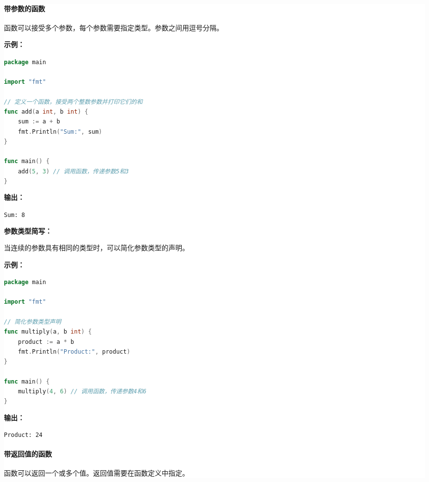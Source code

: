 #### 带参数的函数
函数可以接受多个参数，每个参数需要指定类型。参数之间用逗号分隔。

**示例：**

```go
package main

import "fmt"

// 定义一个函数，接受两个整数参数并打印它们的和
func add(a int, b int) {
    sum := a + b
    fmt.Println("Sum:", sum)
}

func main() {
    add(5, 3) // 调用函数，传递参数5和3
}
```

**输出：**

```plain
Sum: 8
```

**参数类型简写：**

当连续的参数具有相同的类型时，可以简化参数类型的声明。

**示例：**

```go
package main

import "fmt"

// 简化参数类型声明
func multiply(a, b int) {
    product := a * b
    fmt.Println("Product:", product)
}

func main() {
    multiply(4, 6) // 调用函数，传递参数4和6
}
```

**输出：**

```plain
Product: 24
```

#### 带返回值的函数
函数可以返回一个或多个值。返回值需要在函数定义中指定。
